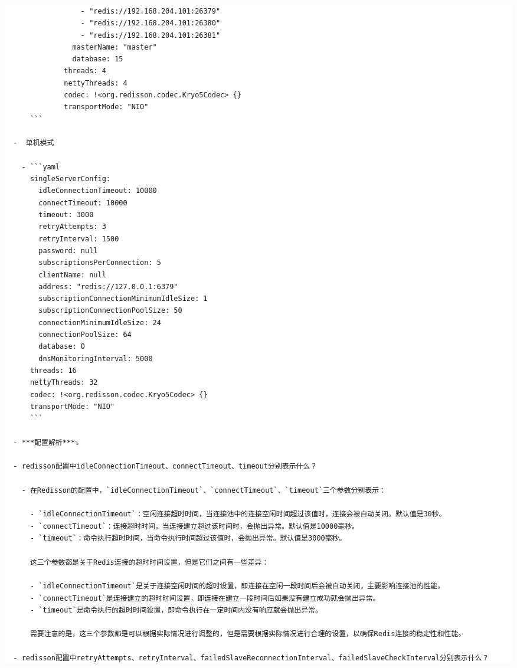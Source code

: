                       - "redis://192.168.204.101:26379"
                      - "redis://192.168.204.101:26380"
                      - "redis://192.168.204.101:26381"
                    masterName: "master"
                    database: 15
                  threads: 4
                  nettyThreads: 4
                  codec: !<org.redisson.codec.Kryo5Codec> {}
                  transportMode: "NIO"
          ```
      
      -  单机模式
      
        - ```yaml
          singleServerConfig:
            idleConnectionTimeout: 10000
            connectTimeout: 10000
            timeout: 3000
            retryAttempts: 3
            retryInterval: 1500
            password: null
            subscriptionsPerConnection: 5
            clientName: null
            address: "redis://127.0.0.1:6379"
            subscriptionConnectionMinimumIdleSize: 1
            subscriptionConnectionPoolSize: 50
            connectionMinimumIdleSize: 24
            connectionPoolSize: 64
            database: 0
            dnsMonitoringInterval: 5000
          threads: 16
          nettyThreads: 32
          codec: !<org.redisson.codec.Kryo5Codec> {}
          transportMode: "NIO"
          ```
      
      - ***配置解析***⤵️
      
      - redisson配置中idleConnectionTimeout、connectTimeout、timeout分别表示什么？
      
        - 在Redisson的配置中，`idleConnectionTimeout`、`connectTimeout`、`timeout`三个参数分别表示：
      
          - `idleConnectionTimeout`：空闲连接超时时间，当连接池中的连接空闲时间超过该值时，连接会被自动关闭。默认值是30秒。
          - `connectTimeout`：连接超时时间，当连接建立超过该时间时，会抛出异常。默认值是10000毫秒。
          - `timeout`：命令执行超时时间，当命令执行时间超过该值时，会抛出异常。默认值是3000毫秒。
      
          这三个参数都是关于Redis连接的超时时间设置，但是它们之间有一些差异：
      
          - `idleConnectionTimeout`是关于连接空闲时间的超时设置，即连接在空闲一段时间后会被自动关闭，主要影响连接池的性能。
          - `connectTimeout`是连接建立的超时时间设置，即连接在建立一段时间后如果没有建立成功就会抛出异常。
          - `timeout`是命令执行的超时时间设置，即命令执行在一定时间内没有响应就会抛出异常。
      
          需要注意的是，这三个参数都是可以根据实际情况进行调整的，但是需要根据实际情况进行合理的设置，以确保Redis连接的稳定性和性能。
      
      - redisson配置中retryAttempts、retryInterval、failedSlaveReconnectionInterval、failedSlaveCheckInterval分别表示什么？
      